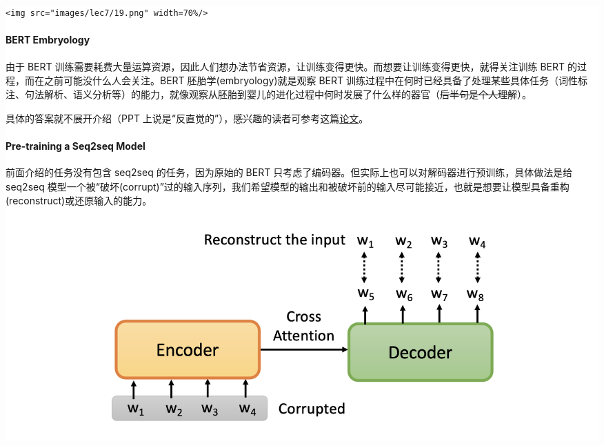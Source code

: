     <img src="images/lec7/19.png" width=70%/>
</div>


#### BERT Embryology

由于 BERT 训练需要耗费大量运算资源，因此人们想办法节省资源，让训练变得更快。而想要让训练变得更快，就得关注训练 BERT 的过程，而在之前可能没什么人会关注。BERT 胚胎学(embryology)就是观察 BERT 训练过程中在何时已经具备了处理某些具体任务（词性标注、句法解析、语义分析等）的能力，就像观察从胚胎到婴儿的进化过程中何时发展了什么样的器官（~~后半句是个人理解~~）。

具体的答案就不展开介绍（PPT 上说是“反直觉的”），感兴趣的读者可参考这篇[论文](https://arxiv.org/abs/2010.02480)。


#### Pre-training a Seq2seq Model

前面介绍的任务没有包含 seq2seq 的任务，因为原始的 BERT 只考虑了编码器。但实际上也可以对解码器进行预训练，具体做法是给 seq2seq 模型一个被“破坏(corrupt)”过的输入序列，我们希望模型的输出和被破坏前的输入尽可能接近，也就是想要让模型具备重构(reconstruct)或还原输入的能力。

<div style="text-align: center">
    <img src="images/lec7/20.png" width=70%/>
</div>